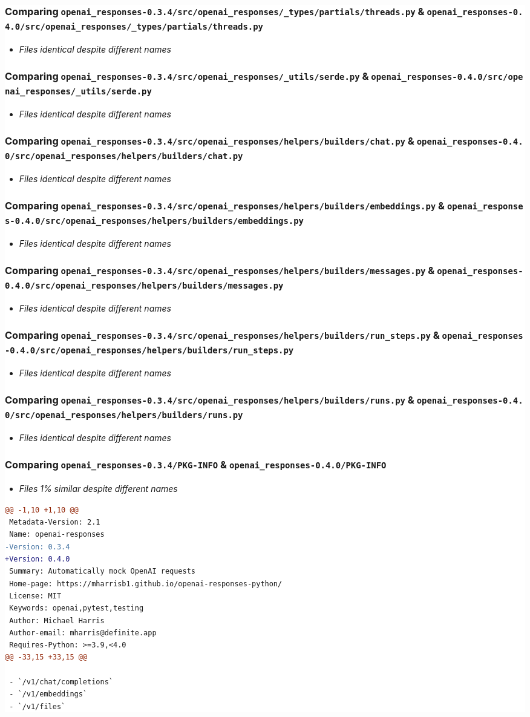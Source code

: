 ### Comparing `openai_responses-0.3.4/src/openai_responses/_types/partials/threads.py` & `openai_responses-0.4.0/src/openai_responses/_types/partials/threads.py`

 * *Files identical despite different names*

### Comparing `openai_responses-0.3.4/src/openai_responses/_utils/serde.py` & `openai_responses-0.4.0/src/openai_responses/_utils/serde.py`

 * *Files identical despite different names*

### Comparing `openai_responses-0.3.4/src/openai_responses/helpers/builders/chat.py` & `openai_responses-0.4.0/src/openai_responses/helpers/builders/chat.py`

 * *Files identical despite different names*

### Comparing `openai_responses-0.3.4/src/openai_responses/helpers/builders/embeddings.py` & `openai_responses-0.4.0/src/openai_responses/helpers/builders/embeddings.py`

 * *Files identical despite different names*

### Comparing `openai_responses-0.3.4/src/openai_responses/helpers/builders/messages.py` & `openai_responses-0.4.0/src/openai_responses/helpers/builders/messages.py`

 * *Files identical despite different names*

### Comparing `openai_responses-0.3.4/src/openai_responses/helpers/builders/run_steps.py` & `openai_responses-0.4.0/src/openai_responses/helpers/builders/run_steps.py`

 * *Files identical despite different names*

### Comparing `openai_responses-0.3.4/src/openai_responses/helpers/builders/runs.py` & `openai_responses-0.4.0/src/openai_responses/helpers/builders/runs.py`

 * *Files identical despite different names*

### Comparing `openai_responses-0.3.4/PKG-INFO` & `openai_responses-0.4.0/PKG-INFO`

 * *Files 1% similar despite different names*

```diff
@@ -1,10 +1,10 @@
 Metadata-Version: 2.1
 Name: openai-responses
-Version: 0.3.4
+Version: 0.4.0
 Summary: Automatically mock OpenAI requests
 Home-page: https://mharrisb1.github.io/openai-responses-python/
 License: MIT
 Keywords: openai,pytest,testing
 Author: Michael Harris
 Author-email: mharris@definite.app
 Requires-Python: >=3.9,<4.0
@@ -33,15 +33,15 @@
 
 - `/v1/chat/completions`
 - `/v1/embeddings`
 - `/v1/files`
```